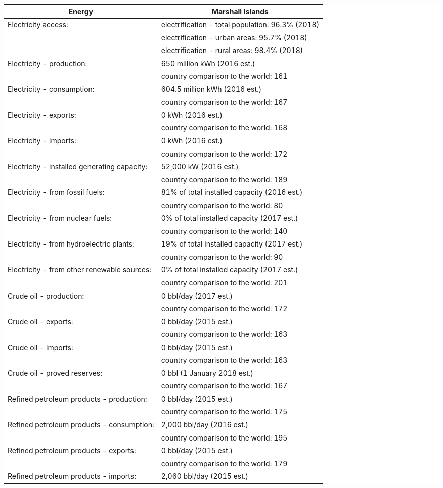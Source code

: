 | Energy | Marshall Islands |
| --- | --- |
| Electricity access: | electrification - total population: 96.3% (2018) |
| | electrification - urban areas: 95.7% (2018) |
| | electrification - rural areas: 98.4% (2018) |
| Electricity - production: | 650 million kWh (2016 est.) |
| | country comparison to the world: 161 |
| Electricity - consumption: | 604.5 million kWh (2016 est.) |
| | country comparison to the world: 167 |
| Electricity - exports: | 0 kWh (2016 est.) |
| | country comparison to the world: 168 |
| Electricity - imports: | 0 kWh (2016 est.) |
| | country comparison to the world: 172 |
| Electricity - installed generating capacity: | 52,000 kW (2016 est.) |
| | country comparison to the world: 189 |
| Electricity - from fossil fuels: | 81% of total installed capacity (2016 est.) |
| | country comparison to the world: 80 |
| Electricity - from nuclear fuels: | 0% of total installed capacity (2017 est.) |
| | country comparison to the world: 140 |
| Electricity - from hydroelectric plants: | 19% of total installed capacity (2017 est.) |
| | country comparison to the world: 90 |
| Electricity - from other renewable sources: | 0% of total installed capacity (2017 est.) |
| | country comparison to the world: 201 |
| Crude oil - production: | 0 bbl/day (2017 est.) |
| | country comparison to the world: 172 |
| Crude oil - exports: | 0 bbl/day (2015 est.) |
| | country comparison to the world: 163 |
| Crude oil - imports: | 0 bbl/day (2015 est.) |
| | country comparison to the world: 163 |
| Crude oil - proved reserves: | 0 bbl (1 January 2018 est.) |
| | country comparison to the world: 167 |
| Refined petroleum products - production: | 0 bbl/day (2015 est.) |
| | country comparison to the world: 175 |
| Refined petroleum products - consumption: | 2,000 bbl/day (2016 est.) |
| | country comparison to the world: 195 |
| Refined petroleum products - exports: | 0 bbl/day (2015 est.) |
| | country comparison to the world: 179 |
| Refined petroleum products - imports: | 2,060 bbl/day (2015 est.) |